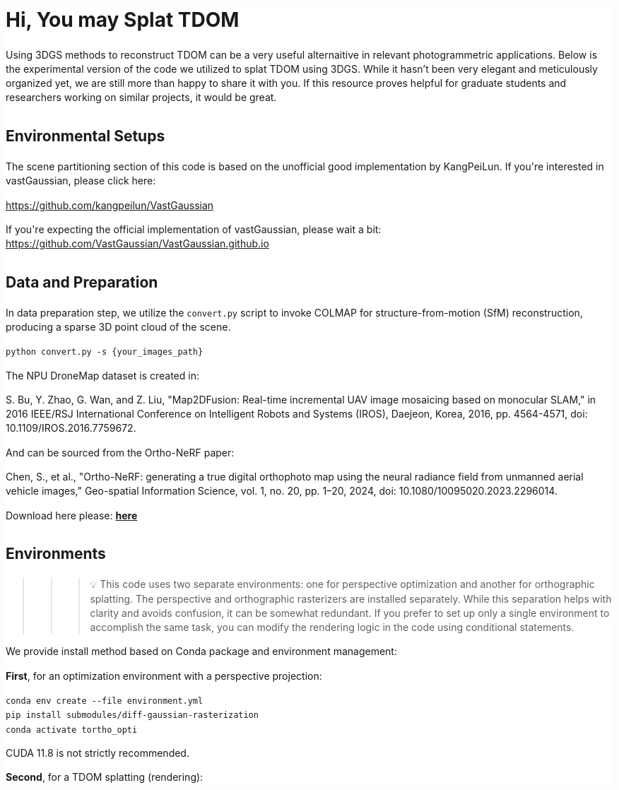 ﻿# Hi, You may Splat TDOM
Using 3DGS methods to reconstruct TDOM can be a very useful alternaitive in relevant photogrammetric applications. Below is the experimental version of the code we utilized to splat TDOM using 3DGS. While it hasn’t been very elegant and meticulously organized yet, we are still more than happy to share it with you. If this resource proves helpful for graduate students and researchers working on similar projects, it would be great.

## Environmental Setups
The scene partitioning section of this code is based on the unofficial good implementation by KangPeiLun. If you're interested in vastGaussian, please click here:

https://github.com/kangpeilun/VastGaussian

If you're expecting the official implementation of vastGaussian, please wait a bit: 
https://github.com/VastGaussian/VastGaussian.github.io

## Data and Preparation
In data preparation step, we utilize the  `convert.py`  script to invoke COLMAP for structure-from-motion (SfM) reconstruction, producing a sparse 3D point cloud of the scene.
```
python convert.py -s {your_images_path} 
```
The NPU DroneMap dataset is created in:

S. Bu, Y. Zhao, G. Wan, and Z. Liu, "Map2DFusion: Real-time incremental UAV image mosaicing based on monocular SLAM," in 2016 IEEE/RSJ International Conference on Intelligent Robots and Systems (IROS), Daejeon, Korea, 2016, pp. 4564-4571, doi: 10.1109/IROS.2016.7759672.

And can be sourced from the Ortho-NeRF paper:

Chen, S., et al., "Ortho-NeRF: generating a true digital orthophoto map using the neural radiance field from unmanned aerial vehicle images," Geo-spatial Information Science, vol. 1, no. 20, pp. 1–20, 2024, doi: 10.1080/10095020.2023.2296014.

Download here please: **[here](https://pan.baidu.com/s/1bW-4qtNzJzdQAo8QdOG-KA?pwd=vaxv)**
## Environments
>>>  💡
This code uses two separate environments: one for perspective optimization and another for orthographic splatting. The perspective and orthographic rasterizers are installed separately. While this separation helps with clarity and avoids confusion, it can be somewhat redundant. 
If you prefer to set up only a single environment to accomplish the same task, you can modify the rendering logic in the code using conditional statements.

We provide install method based on Conda package and environment management:

**First**, for an optimization environment with a perspective projection:
```
conda env create --file environment.yml
pip install submodules/diff-gaussian-rasterization
conda activate tortho_opti
```
CUDA 11.8  is  not strictly recommended.

**Second**, for a TDOM splatting (rendering):
